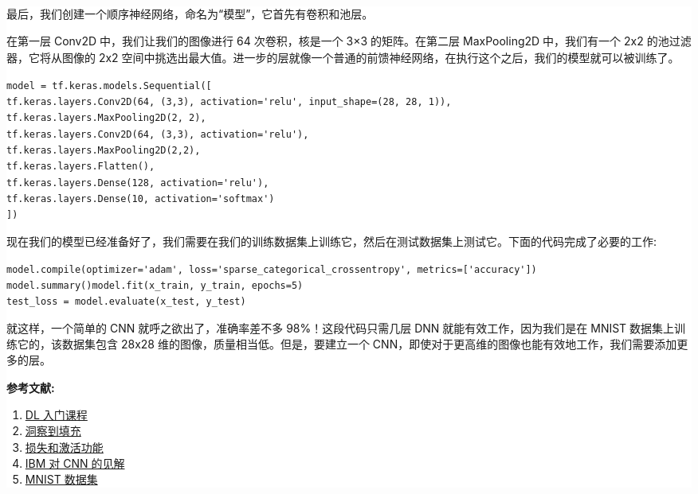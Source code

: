 最后，我们创建一个顺序神经网络，命名为“模型”，它首先有卷积和池层。

在第一层 Conv2D 中，我们让我们的图像进行 64 次卷积，核是一个 3×3 的矩阵。在第二层 MaxPooling2D 中，我们有一个 2x2 的池过滤器，它将从图像的 2x2 空间中挑选出最大值。进一步的层就像一个普通的前馈神经网络，在执行这个之后，我们的模型就可以被训练了。

```
model = tf.keras.models.Sequential([
tf.keras.layers.Conv2D(64, (3,3), activation='relu', input_shape=(28, 28, 1)),
tf.keras.layers.MaxPooling2D(2, 2),
tf.keras.layers.Conv2D(64, (3,3), activation='relu'),
tf.keras.layers.MaxPooling2D(2,2),
tf.keras.layers.Flatten(),
tf.keras.layers.Dense(128, activation='relu'),
tf.keras.layers.Dense(10, activation='softmax')
])
```

现在我们的模型已经准备好了，我们需要在我们的训练数据集上训练它，然后在测试数据集上测试它。下面的代码完成了必要的工作:

```
model.compile(optimizer='adam', loss='sparse_categorical_crossentropy', metrics=['accuracy'])
model.summary()model.fit(x_train, y_train, epochs=5)
test_loss = model.evaluate(x_test, y_test)
```

就这样，一个简单的 CNN 就呼之欲出了，准确率差不多 98%！这段代码只需几层 DNN 就能有效工作，因为我们是在 MNIST 数据集上训练它的，该数据集包含 28x28 维的图像，质量相当低。但是，要建立一个 CNN，即使对于更高维的图像也能有效地工作，我们需要添加更多的层。

**参考文献:**

1.  [DL 入门课程](https://www.coursera.org/learn/introduction-tensorflow/home/welcome)
2.  [洞察到填充](https://www.machinecurve.com/index.php/2020/02/07/what-is-padding-in-a-neural-network/)
3.  [损失和激活功能](https://gombru.github.io/2018/05/23/cross_entropy_loss/)
4.  [IBM 对 CNN 的见解](https://www.ibm.com/cloud/learn/convolutional-neural-networks)
5.  [MNIST 数据集](https://keras.io/api/datasets/mnist/)